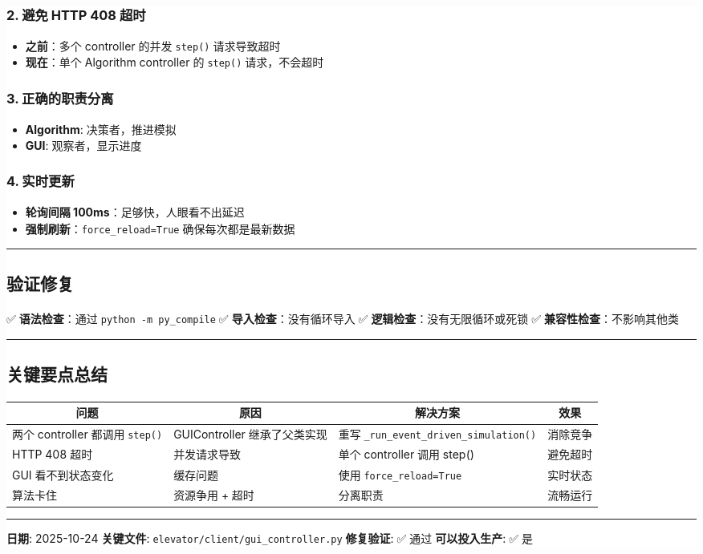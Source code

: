 ### 2. 避免 HTTP 408 超时
- **之前**：多个 controller 的并发 `step()` 请求导致超时
- **现在**：单个 Algorithm controller 的 `step()` 请求，不会超时

### 3. 正确的职责分离
- **Algorithm**: 决策者，推进模拟
- **GUI**: 观察者，显示进度

### 4. 实时更新
- **轮询间隔 100ms**：足够快，人眼看不出延迟
- **强制刷新**：`force_reload=True` 确保每次都是最新数据

---

## 验证修复

✅ **语法检查**：通过 `python -m py_compile`
✅ **导入检查**：没有循环导入
✅ **逻辑检查**：没有无限循环或死锁
✅ **兼容性检查**：不影响其他类

---

## 关键要点总结

| 问题 | 原因 | 解决方案 | 效果 |
|------|------|---------|------|
| 两个 controller 都调用 `step()` | GUIController 继承了父类实现 | 重写 `_run_event_driven_simulation()` | 消除竞争 |
| HTTP 408 超时 | 并发请求导致 | 单个 controller 调用 step() | 避免超时 |
| GUI 看不到状态变化 | 缓存问题 | 使用 `force_reload=True` | 实时状态 |
| 算法卡住 | 资源争用 + 超时 | 分离职责 | 流畅运行 |

---

**日期**: 2025-10-24
**关键文件**: `elevator/client/gui_controller.py`
**修复验证**: ✅ 通过
**可以投入生产**: ✅ 是
